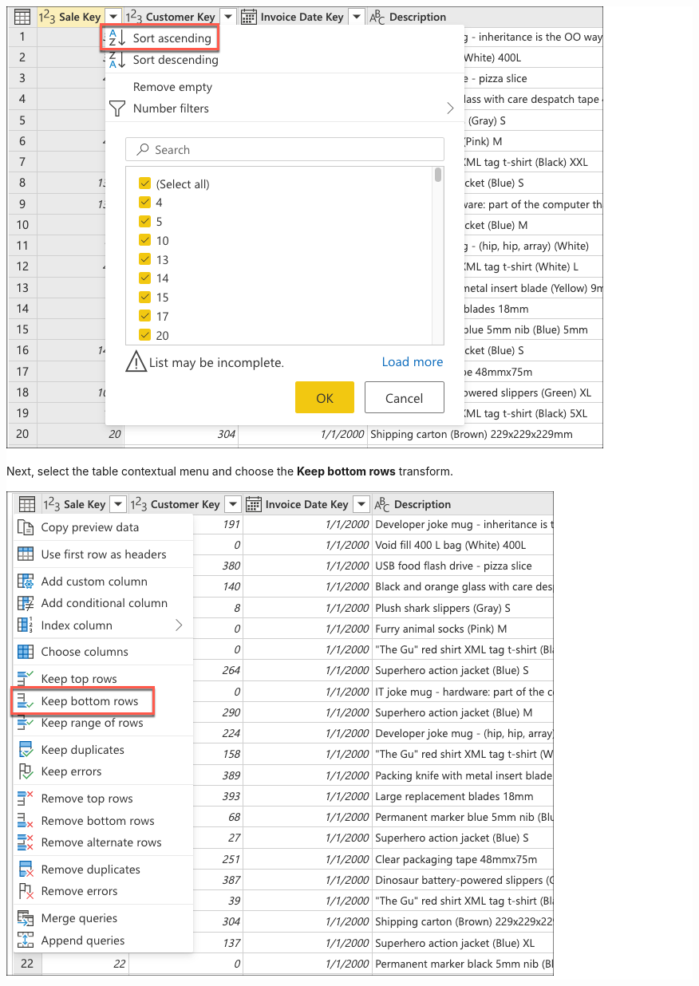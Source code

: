 ![Sort the `Sale Key` field of the table in ascending order using the auto-filter field contextual menu.](media/query-folding-basics/partial-folding-sort-ascending.png)

Next, select the table contextual menu and choose the **Keep bottom rows** transform.

![Select the Keep bottom rows option inside the table's contextual menu.](media/query-folding-basics/partial-folding-keep-bottom-rows.png)
